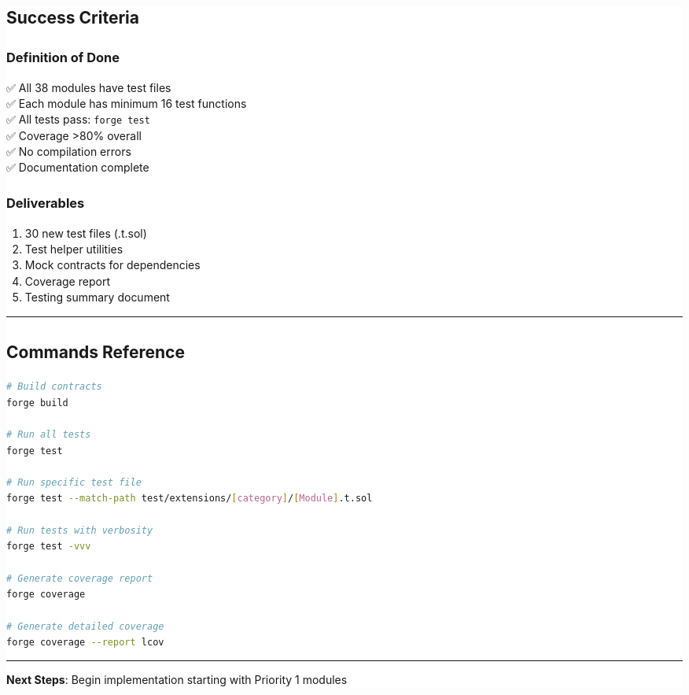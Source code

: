 
## Success Criteria

### Definition of Done
✅ All 38 modules have test files  
✅ Each module has minimum 16 test functions  
✅ All tests pass: `forge test`  
✅ Coverage >80% overall  
✅ No compilation errors  
✅ Documentation complete  

### Deliverables
1. 30 new test files (.t.sol)
2. Test helper utilities
3. Mock contracts for dependencies
4. Coverage report
5. Testing summary document

---

## Commands Reference

```bash
# Build contracts
forge build

# Run all tests
forge test

# Run specific test file
forge test --match-path test/extensions/[category]/[Module].t.sol

# Run tests with verbosity
forge test -vvv

# Generate coverage report
forge coverage

# Generate detailed coverage
forge coverage --report lcov
```

---

**Next Steps**: Begin implementation starting with Priority 1 modules
